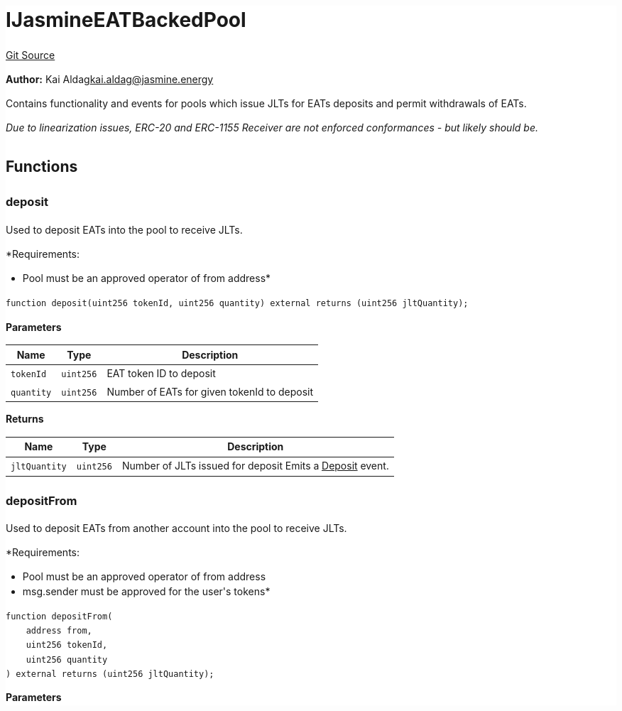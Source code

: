 # IJasmineEATBackedPool
[Git Source](https://github.com/Jasmine-Energy/jasmine-bridge/blob/41a89a99de073bdfa320a66b9536780475689209/contracts/interfaces/jasmine/IEATBackedPool.sol)

**Author:**
Kai Aldag<kai.aldag@jasmine.energy>

Contains functionality and events for pools which issue JLTs for EATs
deposits and permit withdrawals of EATs.

*Due to linearization issues, ERC-20 and ERC-1155 Receiver are not enforced
conformances - but likely should be.*


## Functions
### deposit

Used to deposit EATs into the pool to receive JLTs.

*Requirements:
- Pool must be an approved operator of from address*


```solidity
function deposit(uint256 tokenId, uint256 quantity) external returns (uint256 jltQuantity);
```
**Parameters**

|Name|Type|Description|
|----|----|-----------|
|`tokenId`|`uint256`|EAT token ID to deposit|
|`quantity`|`uint256`|Number of EATs for given tokenId to deposit|

**Returns**

|Name|Type|Description|
|----|----|-----------|
|`jltQuantity`|`uint256`|Number of JLTs issued for deposit Emits a [Deposit](/contracts/interfaces/jasmine/IEATBackedPool.sol/interface.IJasmineEATBackedPool.md#deposit) event.|


### depositFrom

Used to deposit EATs from another account into the pool to receive JLTs.

*Requirements:
- Pool must be an approved operator of from address
- msg.sender must be approved for the user's tokens*


```solidity
function depositFrom(
    address from,
    uint256 tokenId,
    uint256 quantity
) external returns (uint256 jltQuantity);
```
**Parameters**
